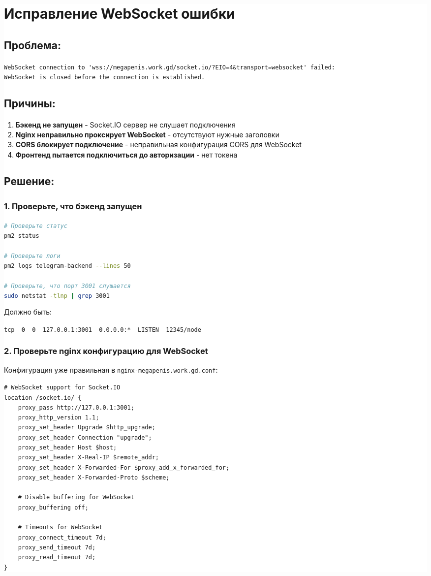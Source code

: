 # Исправление WebSocket ошибки

## Проблема:
```
WebSocket connection to 'wss://megapenis.work.gd/socket.io/?EIO=4&transport=websocket' failed: 
WebSocket is closed before the connection is established.
```

## Причины:

1. **Бэкенд не запущен** - Socket.IO сервер не слушает подключения
2. **Nginx неправильно проксирует WebSocket** - отсутствуют нужные заголовки
3. **CORS блокирует подключение** - неправильная конфигурация CORS для WebSocket
4. **Фронтенд пытается подключиться до авторизации** - нет токена

## Решение:

### 1. Проверьте, что бэкенд запущен

```bash
# Проверьте статус
pm2 status

# Проверьте логи
pm2 logs telegram-backend --lines 50

# Проверьте, что порт 3001 слушается
sudo netstat -tlnp | grep 3001
```

Должно быть:
```
tcp  0  0  127.0.0.1:3001  0.0.0.0:*  LISTEN  12345/node
```

### 2. Проверьте nginx конфигурацию для WebSocket

Конфигурация уже правильная в `nginx-megapenis.work.gd.conf`:

```nginx
# WebSocket support for Socket.IO
location /socket.io/ {
    proxy_pass http://127.0.0.1:3001;
    proxy_http_version 1.1;
    proxy_set_header Upgrade $http_upgrade;
    proxy_set_header Connection "upgrade";
    proxy_set_header Host $host;
    proxy_set_header X-Real-IP $remote_addr;
    proxy_set_header X-Forwarded-For $proxy_add_x_forwarded_for;
    proxy_set_header X-Forwarded-Proto $scheme;
    
    # Disable buffering for WebSocket
    proxy_buffering off;
    
    # Timeouts for WebSocket
    proxy_connect_timeout 7d;
    proxy_send_timeout 7d;
    proxy_read_timeout 7d;
}
```
